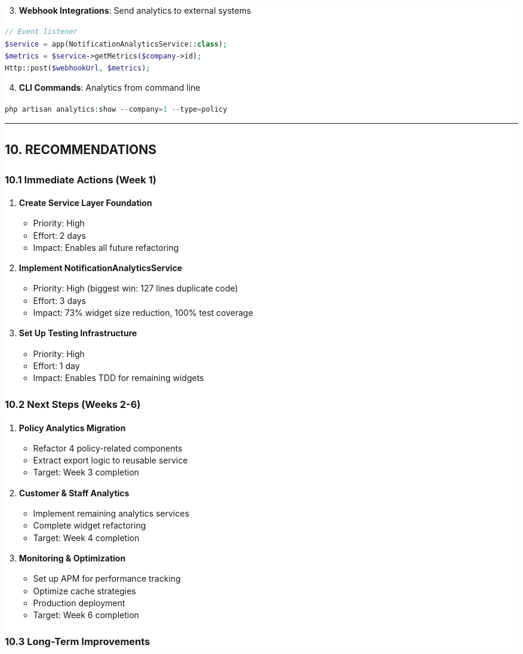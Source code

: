 3. **Webhook Integrations**: Send analytics to external systems
```php
// Event listener
$service = app(NotificationAnalyticsService::class);
$metrics = $service->getMetrics($company->id);
Http::post($webhookUrl, $metrics);
```

4. **CLI Commands**: Analytics from command line
```php
php artisan analytics:show --company=1 --type=policy
```

---

## 10. RECOMMENDATIONS

### 10.1 Immediate Actions (Week 1)

1. **Create Service Layer Foundation**
   - Priority: High
   - Effort: 2 days
   - Impact: Enables all future refactoring

2. **Implement NotificationAnalyticsService**
   - Priority: High (biggest win: 127 lines duplicate code)
   - Effort: 3 days
   - Impact: 73% widget size reduction, 100% test coverage

3. **Set Up Testing Infrastructure**
   - Priority: High
   - Effort: 1 day
   - Impact: Enables TDD for remaining widgets

### 10.2 Next Steps (Weeks 2-6)

1. **Policy Analytics Migration**
   - Refactor 4 policy-related components
   - Extract export logic to reusable service
   - Target: Week 3 completion

2. **Customer & Staff Analytics**
   - Implement remaining analytics services
   - Complete widget refactoring
   - Target: Week 4 completion

3. **Monitoring & Optimization**
   - Set up APM for performance tracking
   - Optimize cache strategies
   - Production deployment
   - Target: Week 6 completion

### 10.3 Long-Term Improvements

